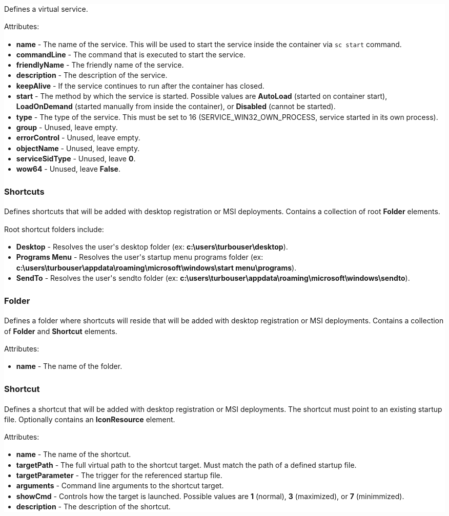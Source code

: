 Defines a virtual service.  

Attributes:

* **name** - The name of the service. This will be used to start the service inside the container via `sc start` command.
* **commandLine** - The command that is executed to start the service.
* **friendlyName** - The friendly name of the service.
* **description** - The description of the service.
* **keepAlive** - If the service continues to run after the container has closed.
* **start** - The method by which the service is started. Possible values are **AutoLoad** (started on container start), **LoadOnDemand** (started manually from inside the container), or **Disabled** (cannot be started).
* **type** - The type of the service. This must be set to 16 (SERVICE_WIN32_OWN_PROCESS, service started in its own process).
* **group** - Unused, leave empty.
* **errorControl** - Unused, leave empty.
* **objectName** - Unused, leave empty.
* **serviceSidType** - Unused, leave **0**.
* **wow64** - Unused, leave **False**.

### Shortcuts

Defines shortcuts that will be added with desktop registration or MSI deployments. Contains a collection of root **Folder** elements.  

Root shortcut folders include:  

* **Desktop** - Resolves the user's desktop folder (ex: **c:\users\turbouser\desktop**).
* **Programs Menu** - Resolves the user's startup menu programs folder (ex: **c:\users\turbouser\appdata\roaming\microsoft\windows\start menu\programs**).
* **SendTo** - Resolves the user's sendto folder (ex: **c:\users\turbouser\appdata\roaming\microsoft\windows\sendto**).

### Folder

Defines a folder where shortcuts will reside that will be added with desktop registration or MSI deployments. Contains a collection of **Folder** and **Shortcut** elements.  

Attributes:

* **name** - The name of the folder.

### Shortcut

Defines a shortcut that will be added with desktop registration or MSI deployments. The shortcut must point to an existing startup file. Optionally contains an **IconResource** element.  

Attributes:

* **name** - The name of the shortcut.
* **targetPath** - The full virtual path to the shortcut target. Must match the path of a defined startup file.
* **targetParameter** - The trigger for the referenced startup file.
* **arguments** - Command line arguments to the shortcut target.
* **showCmd** - Controls how the target is launched. Possible values are **1** (normal), **3** (maximized), or **7** (minimmized).
* **description** - The description of the shortcut.
